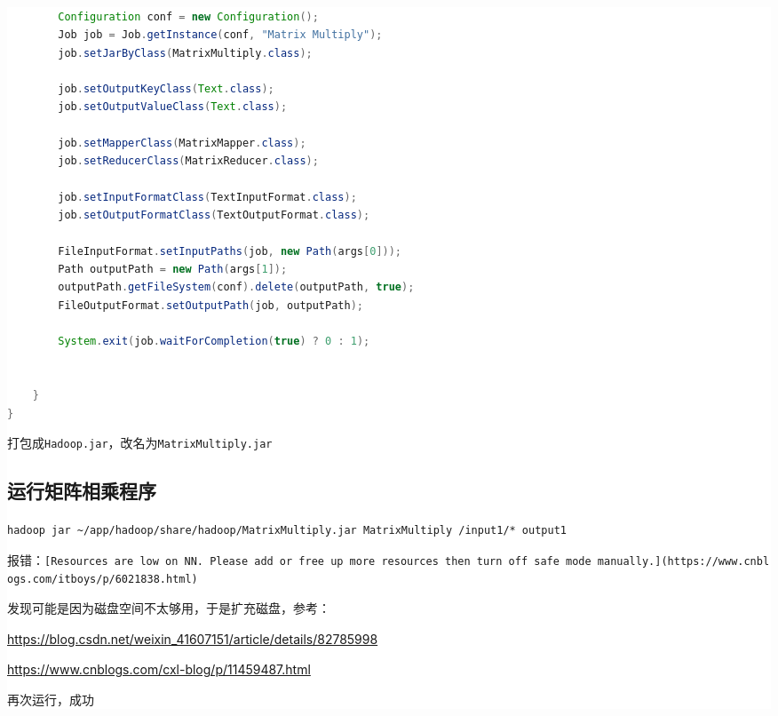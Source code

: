 ```JAVA
        Configuration conf = new Configuration();
        Job job = Job.getInstance(conf, "Matrix Multiply");
        job.setJarByClass(MatrixMultiply.class);

        job.setOutputKeyClass(Text.class);
        job.setOutputValueClass(Text.class);

        job.setMapperClass(MatrixMapper.class);
        job.setReducerClass(MatrixReducer.class);

        job.setInputFormatClass(TextInputFormat.class);
        job.setOutputFormatClass(TextOutputFormat.class);

        FileInputFormat.setInputPaths(job, new Path(args[0]));
        Path outputPath = new Path(args[1]);
        outputPath.getFileSystem(conf).delete(outputPath, true);
        FileOutputFormat.setOutputPath(job, outputPath);

        System.exit(job.waitForCompletion(true) ? 0 : 1);


    }
}
```

打包成`Hadoop.jar`，改名为`MatrixMultiply.jar`

## 运行矩阵相乘程序

```shell
hadoop jar ~/app/hadoop/share/hadoop/MatrixMultiply.jar MatrixMultiply /input1/* output1
```

报错：`[Resources are low on NN. Please add or free up more resources then turn off safe mode manually.](https://www.cnblogs.com/itboys/p/6021838.html)`

发现可能是因为磁盘空间不太够用，于是扩充磁盘，参考：

https://blog.csdn.net/weixin_41607151/article/details/82785998

https://www.cnblogs.com/cxl-blog/p/11459487.html

再次运行，成功
